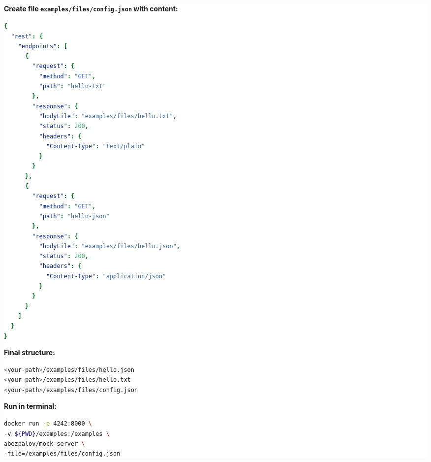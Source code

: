 **Create file `examples/files/config.json` with content:**

```yaml
{
  "rest": {
    "endpoints": [
      {
        "request": {
          "method": "GET",
          "path": "hello-txt"
        },
        "response": {
          "bodyFile": "examples/files/hello.txt",
          "status": 200,
          "headers": {
            "Content-Type": "text/plain"
          }
        }
      },
      {
        "request": {
          "method": "GET",
          "path": "hello-json"
        },
        "response": {
          "bodyFile": "examples/files/hello.json",
          "status": 200,
          "headers": {
            "Content-Type": "application/json"
          }
        }
      }
    ]
  }
}

```

**Final structure:**

```bash
<your-path>/examples/files/hello.json
<your-path>/examples/files/hello.txt
<your-path>/examples/files/config.json
```

**Run in terminal:**

```bash
docker run -p 4242:8000 \
-v ${PWD}/examples:/examples \
abezpalov/mock-server \
-file=/examples/files/config.json
```
